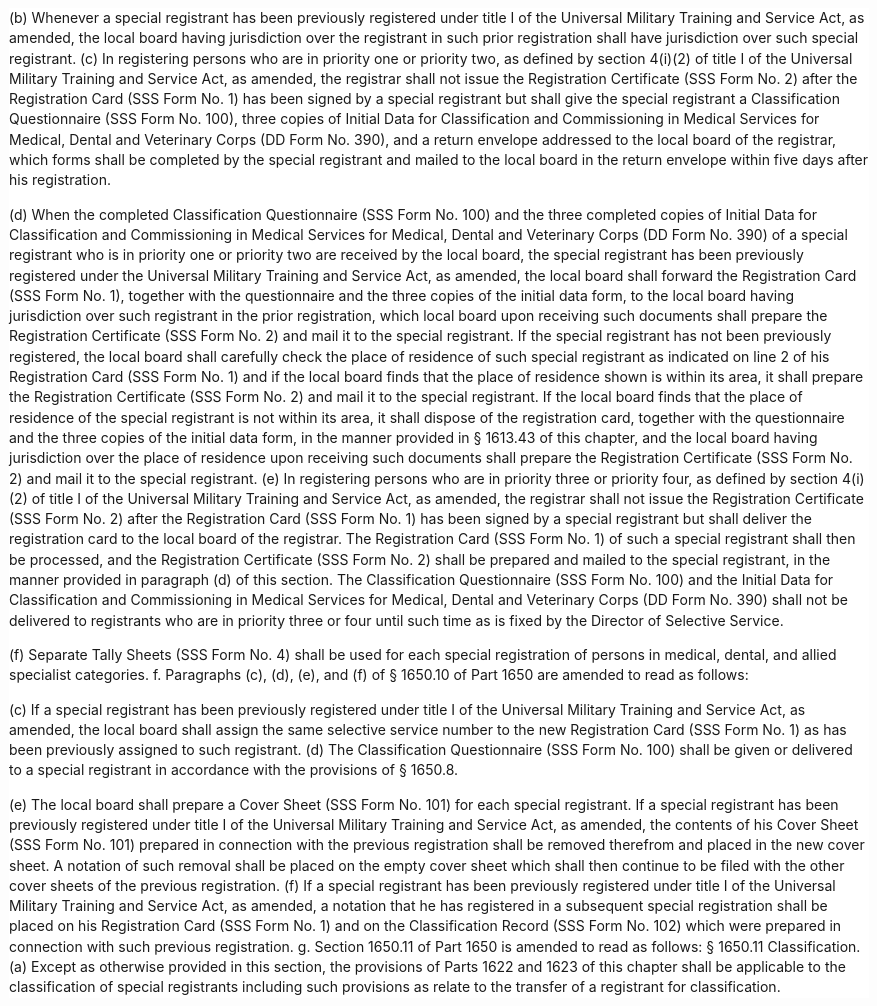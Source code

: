 (b) Whenever a special registrant has been previously registered under title I of the Universal Military Training and Service Act, as amended, the local board having jurisdiction over the registrant in such prior registration shall have jurisdiction over such special registrant.
(c) In registering persons who are in priority one or priority two, as defined by section 4(i)(2) of title I of the Universal Military Training and Service Act, as amended, the registrar shall not issue the Registration Certificate (SSS Form No. 2) after the Registration Card (SSS Form No. 1) has been signed by a special registrant but shall give the special registrant a Classification Questionnaire (SSS Form No. 100), three copies of Initial Data for Classification and Commissioning in Medical Services for Medical, Dental and Veterinary Corps (DD Form No. 390), and a return envelope addressed to the local board of the registrar, which forms shall be completed by the special registrant and mailed to the local board in the return envelope within five days after his registration.

(d) When the completed Classification Questionnaire (SSS Form No. 100) and the three completed copies of Initial Data for Classification and Commissioning in Medical Services for Medical, Dental and Veterinary Corps (DD Form No. 390) of a special registrant who is in priority one or priority two are received by the local board, the special registrant has been previously registered under the Universal Military Training and Service Act, as amended, the local board shall forward the Registration Card (SSS Form No. 1), together with the questionnaire and the three copies of the initial data form, to the local board having jurisdiction over such registrant in the prior registration, which local board upon receiving such documents shall prepare the Registration Certificate (SSS Form No. 2) and mail it to the special registrant. If the special registrant has not been previously registered, the local board shall carefully check the place of residence of such special registrant as indicated on line 2 of his Registration Card (SSS Form No. 1) and if the local board finds that the place of residence shown is within its area, it shall prepare the Registration Certificate (SSS Form No. 2) and mail it to the special registrant. If the local board finds that the place of residence of the special registrant is not within its area, it shall dispose of the registration card, together with the questionnaire and the three copies of the initial data form, in the manner provided in § 1613.43 of this chapter, and the local board having jurisdiction over the place of residence upon receiving such documents shall prepare the Registration Certificate (SSS Form No. 2) and mail it to the special registrant.
(e) In registering persons who are in priority three or priority four, as defined by section 4(i)(2) of title I of the Universal Military Training and Service Act, as amended, the registrar shall not issue the Registration Certificate (SSS Form No. 2) after the Registration Card (SSS Form No. 1) has been signed by a special registrant but shall deliver the registration card to the local board of the registrar. The Registration Card (SSS Form No. 1) of such a special registrant shall then be processed, and the Registration Certificate (SSS Form No. 2) shall be prepared and mailed to the special registrant, in the manner provided in paragraph (d) of this section. The Classification Questionnaire (SSS Form No. 100) and the Initial Data for Classification and Commissioning in Medical Services for Medical, Dental and Veterinary Corps (DD Form No. 390) shall not be delivered to registrants who are in priority three or four until such time as is fixed by the Director of Selective Service.

(f) Separate Tally Sheets (SSS Form No. 4) shall be used for each special registration of persons in medical, dental, and allied specialist categories.
f. Paragraphs (c), (d), (e), and (f) of § 1650.10 of Part 1650 are amended to read as follows:

(c) If a special registrant has been previously registered under title I of the Universal Military Training and Service Act, as amended, the local board shall assign the same selective service number to the new Registration Card (SSS Form No. 1) as has been previously assigned to such registrant.
(d) The Classification Questionnaire (SSS Form No. 100) shall be given or delivered to a special registrant in accordance with the provisions of § 1650.8.

(e) The local board shall prepare a Cover Sheet (SSS Form No. 101) for each special registrant. If a special registrant has been previously registered under title I of the Universal Military Training and Service Act, as amended, the contents of his Cover Sheet (SSS Form No. 101) prepared in connection with the previous registration shall be removed therefrom and placed in the new cover sheet. A notation of such removal shall be placed on the empty cover sheet which shall then continue to be filed with the other cover sheets of the previous registration.
(f) If a special registrant has been previously registered under title I of the Universal Military Training and Service Act, as amended, a notation that he has registered in a subsequent special registration shall be placed on his Registration Card (SSS Form No. 1) and on the Classification Record (SSS Form No. 102) which were prepared in connection with such previous registration.
g. Section 1650.11 of Part 1650 is amended to read as follows:
§ 1650.11 Classification. (a) Except as otherwise provided in this section, the provisions of Parts 1622 and 1623 of this chapter shall be applicable to the classification of special registrants including such provisions as relate to the transfer of a registrant for classification.
